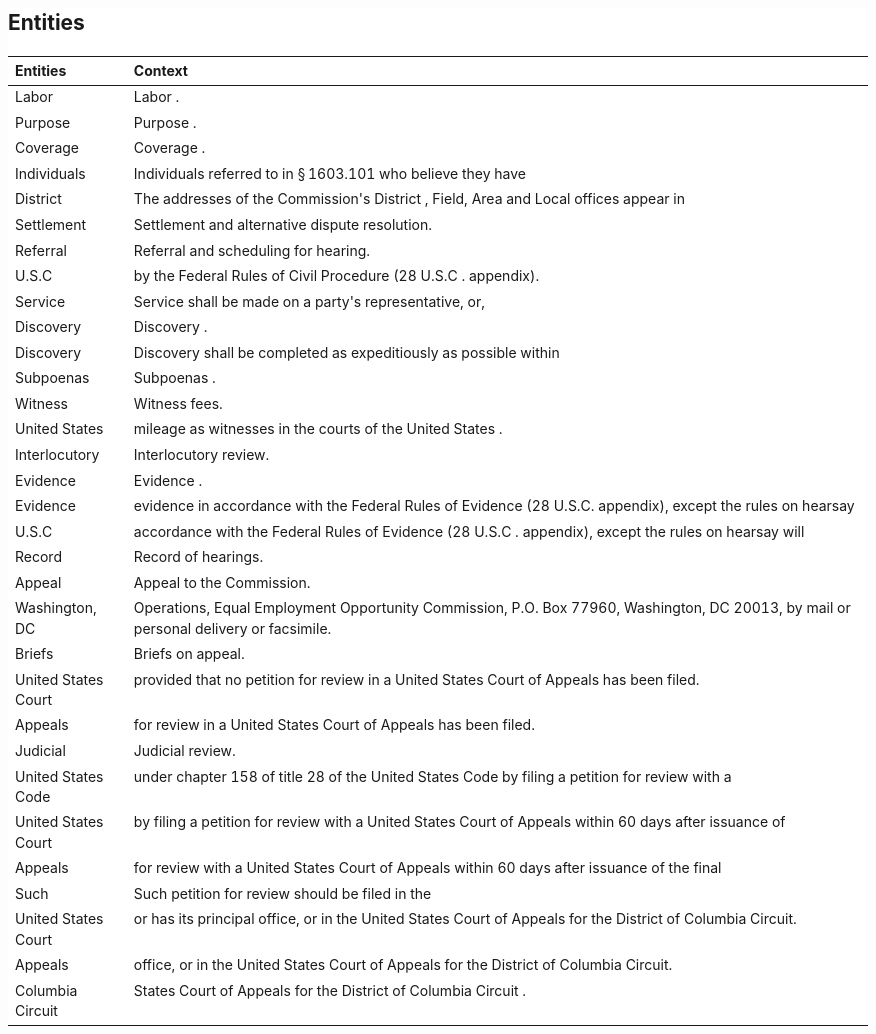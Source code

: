 
## Entities

| Entities            | Context                                                                                                                                |
|:--------------------|:---------------------------------------------------------------------------------------------------------------------------------------|
| Labor               | Labor .                                                                                                                                |
| Purpose             | Purpose .                                                                                                                              |
| Coverage            | Coverage .                                                                                                                             |
| Individuals         | Individuals referred to in &#167;&#8201;1603.101 who believe they have                                                                 |
| District            | The addresses of the Commission's  District , Field, Area and Local offices appear in                                                  |
| Settlement          | Settlement  and alternative dispute resolution.                                                                                        |
| Referral            | Referral  and scheduling for hearing.                                                                                                  |
| U.S.C               | by the Federal Rules of Civil Procedure (28 U.S.C . appendix).                                                                         |
| Service             | Service shall be made on a party's representative, or,                                                                                 |
| Discovery           | Discovery .                                                                                                                            |
| Discovery           | Discovery shall be completed as expeditiously as possible within                                                                       |
| Subpoenas           | Subpoenas .                                                                                                                            |
| Witness             | Witness  fees.                                                                                                                         |
| United States       | mileage as witnesses in the courts of the United States .                                                                              |
| Interlocutory       | Interlocutory  review.                                                                                                                 |
| Evidence            | Evidence .                                                                                                                             |
| Evidence            | evidence in accordance with the Federal Rules of Evidence (28 U.S.C. appendix), except the rules on hearsay                            |
| U.S.C               | accordance with the Federal Rules of Evidence (28 U.S.C . appendix), except the rules on hearsay will                                  |
| Record              | Record  of hearings.                                                                                                                   |
| Appeal              | Appeal  to the Commission.                                                                                                             |
| Washington, DC      | Operations, Equal Employment Opportunity Commission, P.O. Box 77960, Washington, DC  20013, by mail or personal delivery or facsimile. |
| Briefs              | Briefs  on appeal.                                                                                                                     |
| United States Court | provided that no petition for review in a United States Court  of Appeals has been filed.                                              |
| Appeals             | for review in a United States Court of Appeals  has been filed.                                                                        |
| Judicial            | Judicial  review.                                                                                                                      |
| United States Code  | under chapter 158 of title 28 of the United States Code by filing a petition for review with a                                         |
| United States Court | by filing a petition for review with a United States Court of Appeals within 60 days after issuance of                                 |
| Appeals             | for review with a United States Court of Appeals within 60 days after issuance of the final                                            |
| Such                | Such petition for review should be filed in the                                                                                        |
| United States Court | or has its principal office, or in the United States Court  of Appeals for the District of Columbia Circuit.                           |
| Appeals             | office, or in the United States Court of Appeals  for the District of Columbia Circuit.                                                |
| Columbia Circuit    | States Court of Appeals for the District of Columbia Circuit .                                                                         |
